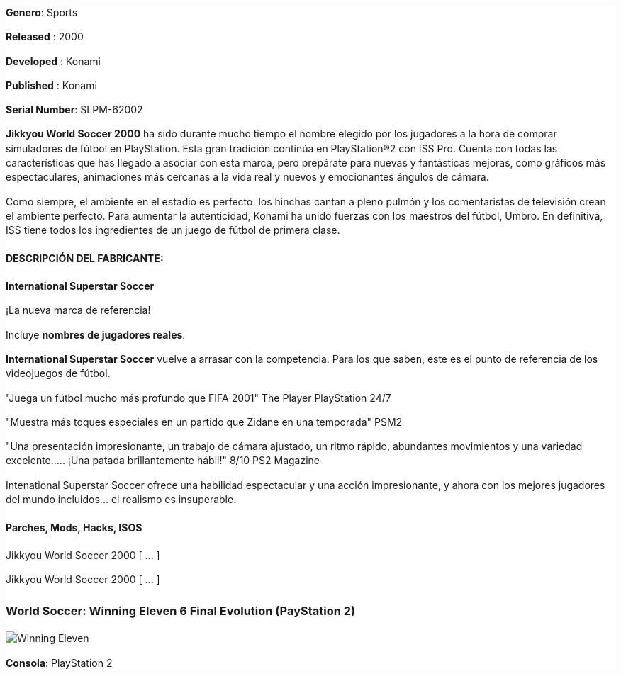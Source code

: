 **Genero**: Sports

**Released** : 2000

**Developed** : Konami

**Published** : Konami

**Serial Number**: SLPM-62002

**Jikkyou World Soccer 2000**  ha sido durante mucho tiempo el nombre elegido por los jugadores a la hora de comprar simuladores de fútbol en PlayStation. Esta gran tradición continúa en PlayStation®2 con ISS Pro. Cuenta con todas las características que has llegado a asociar con esta marca, pero prepárate para nuevas y fantásticas mejoras, como gráficos más espectaculares, animaciones más cercanas a la vida real y nuevos y emocionantes ángulos de cámara.

Como siempre, el ambiente en el estadio es perfecto: los hinchas cantan a pleno pulmón y los comentaristas de televisión crean el ambiente perfecto. Para aumentar la autenticidad, Konami ha unido fuerzas con los maestros del fútbol, Umbro. En definitiva, ISS tiene todos los ingredientes de un juego de fútbol de primera clase.



####  DESCRIPCIÓN DEL FABRICANTE:

**International Superstar Soccer**

¡La nueva marca de referencia!

Incluye **nombres de jugadores reales**.

**International Superstar Soccer** vuelve a arrasar con la competencia. Para los que saben, este es el punto de referencia de los videojuegos de fútbol.

"Juega un fútbol mucho más profundo que FIFA 2001" The Player PlayStation 24/7

"Muestra más toques especiales en un partido que Zidane en una temporada" PSM2

"Una presentación impresionante, un trabajo de cámara ajustado, un ritmo rápido, abundantes movimientos y una variedad excelente..... ¡Una patada brillantemente hábil!" 8/10 PS2 Magazine

Intenational Superstar Soccer ofrece una habilidad espectacular y una acción impresionante, y ahora con los mejores jugadores del mundo incluidos... el realismo es insuperable.



#### Parches, Mods, Hacks, ISOS

Jikkyou World Soccer 2000  [ ... ]

Jikkyou World Soccer 2000  [ ... ]



###  World Soccer: Winning Eleven 6 Final Evolution (PayStation 2)

![Winning Eleven](https://winningeleven-games.com/uploads/covers/WE6FE.jpg)



**Consola**: PlayStation 2
